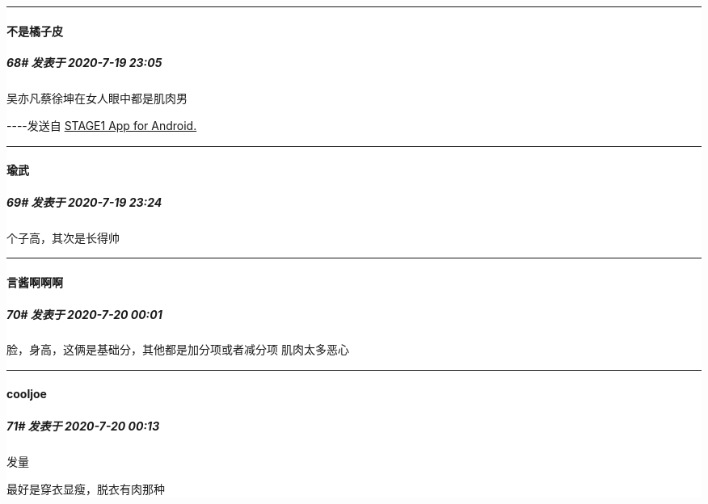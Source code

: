 





-----

####  不是橘子皮  
##### 68#       发表于 2020-7-19 23:05




吴亦凡蔡徐坤在女人眼中都是肌肉男


----发送自 [STAGE1 App for Android.](http://stage1.5j4m.com/?1.29)







-----

####  瑜武  
##### 69#       发表于 2020-7-19 23:24




个子高，其次是长得帅







-----

####  言酱啊啊啊  
##### 70#       发表于 2020-7-20 00:01




脸，身高，这俩是基础分，其他都是加分项或者减分项
肌肉太多恶心







-----

####  cooljoe  
##### 71#       发表于 2020-7-20 00:13




发量

最好是穿衣显瘦，脱衣有肉那种

